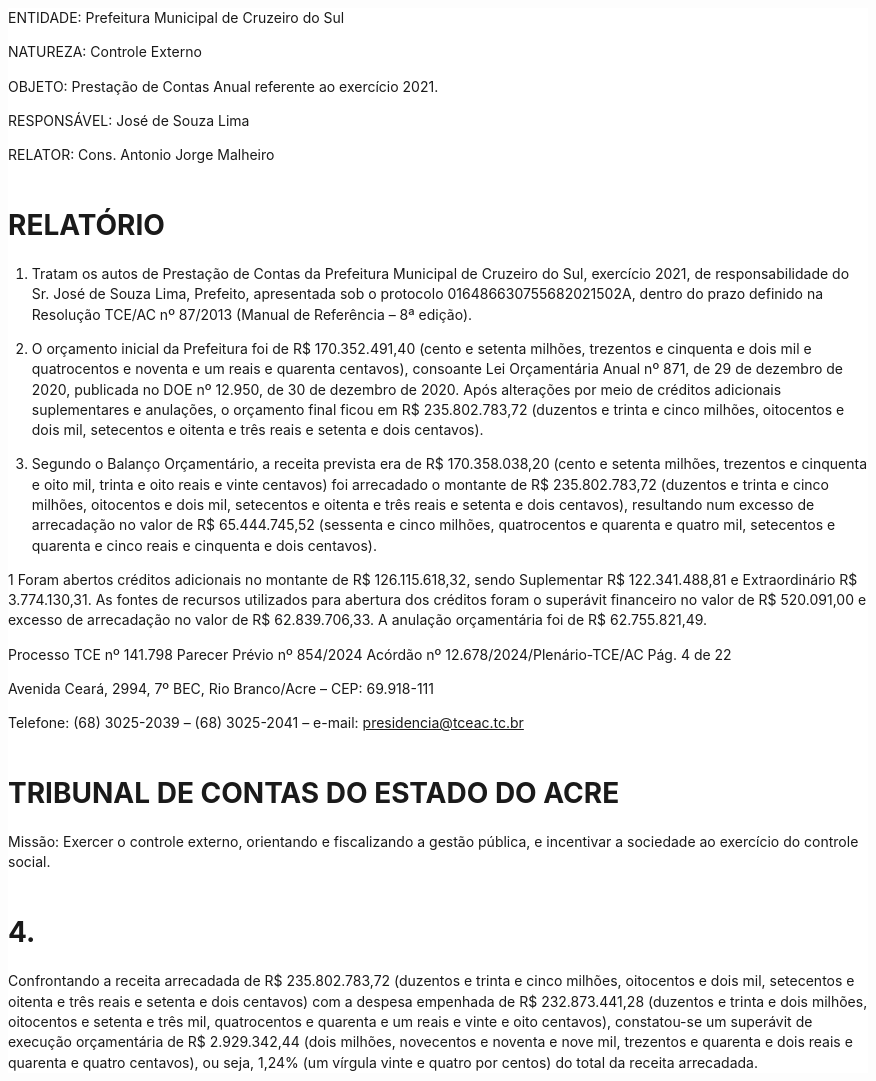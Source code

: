 ENTIDADE: Prefeitura Municipal de Cruzeiro do Sul

NATUREZA: Controle Externo

OBJETO: Prestação de Contas Anual referente ao exercício 2021.

RESPONSÁVEL: José de Souza Lima

RELATOR: Cons. Antonio Jorge Malheiro

# RELATÓRIO

1. Tratam os autos de Prestação de Contas da Prefeitura Municipal de Cruzeiro do Sul, exercício 2021, de responsabilidade do Sr. José de Souza Lima, Prefeito, apresentada sob o protocolo 016486630755682021502A, dentro do prazo definido na Resolução TCE/AC nº 87/2013 (Manual de Referência – 8ª edição).

2. O orçamento inicial da Prefeitura foi de R$ 170.352.491,40 (cento e setenta milhões, trezentos e cinquenta e dois mil e quatrocentos e noventa e um reais e quarenta centavos), consoante Lei Orçamentária Anual nº 871, de 29 de dezembro de 2020, publicada no DOE nº 12.950, de 30 de dezembro de 2020. Após alterações por meio de créditos adicionais suplementares e anulações, o orçamento final ficou em R$ 235.802.783,72 (duzentos e trinta e cinco milhões, oitocentos e dois mil, setecentos e oitenta e três reais e setenta e dois centavos).

3. Segundo o Balanço Orçamentário, a receita prevista era de R$ 170.358.038,20 (cento e setenta milhões, trezentos e cinquenta e oito mil, trinta e oito reais e vinte centavos) foi arrecadado o montante de R$ 235.802.783,72 (duzentos e trinta e cinco milhões, oitocentos e dois mil, setecentos e oitenta e três reais e setenta e dois centavos), resultando num excesso de arrecadação no valor de R$ 65.444.745,52 (sessenta e cinco milhões, quatrocentos e quarenta e quatro mil, setecentos e quarenta e cinco reais e cinquenta e dois centavos).

1 Foram abertos créditos adicionais no montante de R$ 126.115.618,32, sendo Suplementar R$ 122.341.488,81 e Extraordinário R$ 3.774.130,31. As fontes de recursos utilizados para abertura dos créditos foram o superávit financeiro no valor de R$ 520.091,00 e excesso de arrecadação no valor de R$ 62.839.706,33. A anulação orçamentária foi de R$ 62.755.821,49.

Processo TCE nº 141.798 Parecer Prévio nº 854/2024 Acórdão nº 12.678/2024/Plenário-TCE/AC Pág. 4 de 22

Avenida Ceará, 2994, 7º BEC, Rio Branco/Acre – CEP: 69.918-111

Telefone: (68) 3025-2039 – (68) 3025-2041 – e-mail: presidencia@tceac.tc.br

# TRIBUNAL DE CONTAS DO ESTADO DO ACRE

Missão: Exercer o controle externo, orientando e fiscalizando a gestão pública, e incentivar a sociedade ao exercício do controle social.

# 4.

Confrontando a receita arrecadada de R$ 235.802.783,72 (duzentos e trinta e cinco milhões, oitocentos e dois mil, setecentos e oitenta e três reais e setenta e dois centavos) com a despesa empenhada de R$ 232.873.441,28 (duzentos e trinta e dois milhões, oitocentos e setenta e três mil, quatrocentos e quarenta e um reais e vinte e oito centavos), constatou-se um superávit de execução orçamentária de R$ 2.929.342,44 (dois milhões, novecentos e noventa e nove mil, trezentos e quarenta e dois reais e quarenta e quatro centavos), ou seja, 1,24% (um vírgula vinte e quatro por centos) do total da receita arrecadada.
